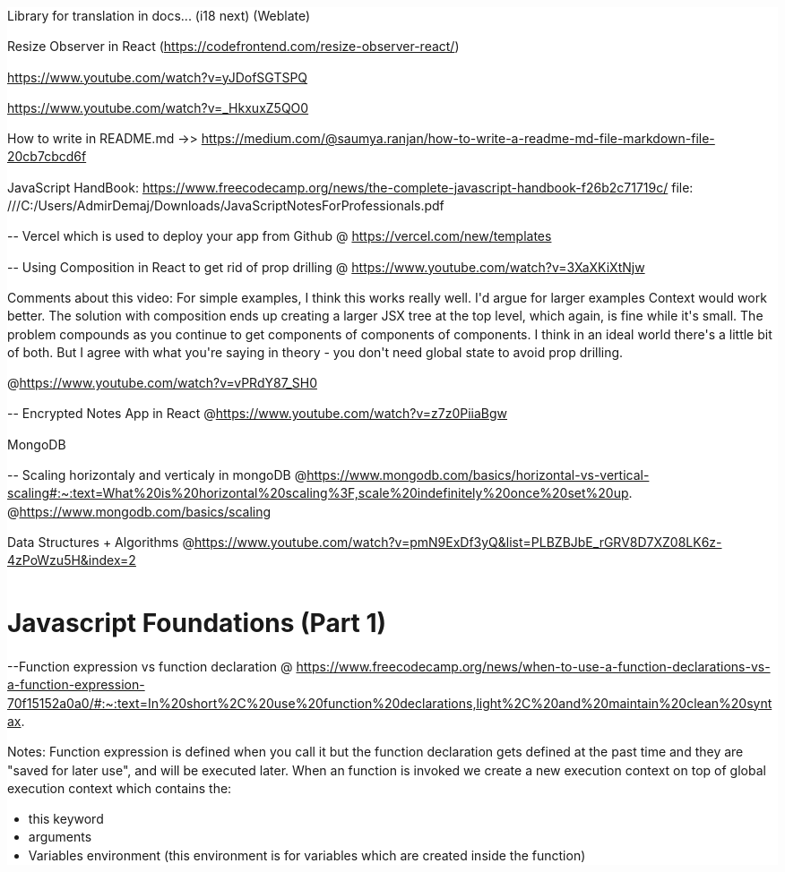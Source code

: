 Library for translation in docs... (i18 next) (Weblate)

Resize Observer in React (https://codefrontend.com/resize-observer-react/)

https://www.youtube.com/watch?v=yJDofSGTSPQ

https://www.youtube.com/watch?v=_HkxuxZ5QO0

How to write in README.md ->> https://medium.com/@saumya.ranjan/how-to-write-a-readme-md-file-markdown-file-20cb7cbcd6f

JavaScript HandBook: https://www.freecodecamp.org/news/the-complete-javascript-handbook-f26b2c71719c/
file: ///C:/Users/AdmirDemaj/Downloads/JavaScriptNotesForProfessionals.pdf

-- Vercel which is used to deploy your app from Github
@ https://vercel.com/new/templates

-- Using Composition in React to get rid of prop drilling
@ https://www.youtube.com/watch?v=3XaXKiXtNjw

Comments about this video: For simple examples, I think this works really well. I'd argue for larger examples Context would work better. The solution with composition ends up creating a larger JSX tree at the top level, which again, is fine while it's small. The problem compounds as you continue to get components of components of components.
I think in an ideal world there's a little bit of both. But I agree with what you're saying in theory - you don't need global state to avoid prop drilling.

@https://www.youtube.com/watch?v=vPRdY87_SH0

-- Encrypted Notes App in React
@https://www.youtube.com/watch?v=z7z0PiiaBgw

MongoDB

-- Scaling horizontaly and verticaly in mongoDB
@https://www.mongodb.com/basics/horizontal-vs-vertical-scaling#:~:text=What%20is%20horizontal%20scaling%3F,scale%20indefinitely%20once%20set%20up.
@https://www.mongodb.com/basics/scaling

Data Structures + Algorithms
@https://www.youtube.com/watch?v=pmN9ExDf3yQ&list=PLBZBJbE_rGRV8D7XZ08LK6z-4zPoWzu5H&index=2

# Javascript Foundations (Part 1)

--Function expression vs function declaration
@ https://www.freecodecamp.org/news/when-to-use-a-function-declarations-vs-a-function-expression-70f15152a0a0/#:~:text=In%20short%2C%20use%20function%20declarations,light%2C%20and%20maintain%20clean%20syntax.

Notes: Function expression is defined when you call it but the function declaration gets defined at the past time and they are "saved for later use", and will be executed later.
When an function is invoked we create a new execution context on top of global execution context which contains the:

- this keyword
- arguments
- Variables environment (this environment is for variables which are created inside the function)
